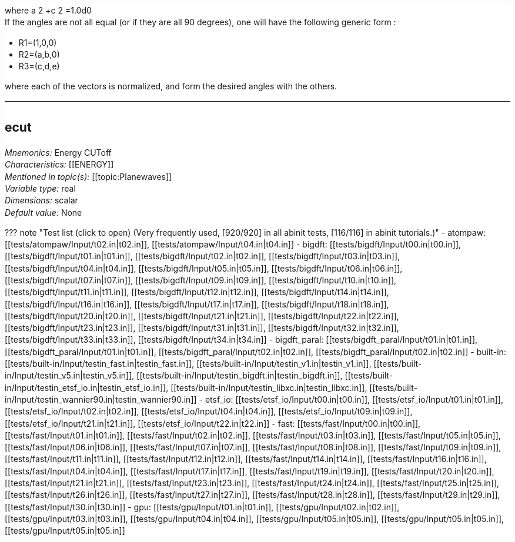 
where a  2  +c  2  =1.0d0  
If the angles are not all equal (or if they are all 90 degrees), one will have
the following generic form :

  * R1=(1,0,0) 
  * R2=(a,b,0) 
  * R3=(c,d,e) 

where each of the vectors is normalized, and form the desired angles with the
others.


* * *

## **ecut** 


*Mnemonics:* Energy CUToff  
*Characteristics:* [[ENERGY]]  
*Mentioned in topic(s):* [[topic:Planewaves]]  
*Variable type:* real  
*Dimensions:* scalar  
*Default value:* None  

??? note "Test list (click to open) (Very frequently used, [920/920] in all abinit tests, [116/116] in abinit tutorials.)"
    - atompaw:  [[tests/atompaw/Input/t02.in|t02.in]], [[tests/atompaw/Input/t04.in|t04.in]]
    - bigdft:  [[tests/bigdft/Input/t00.in|t00.in]], [[tests/bigdft/Input/t01.in|t01.in]], [[tests/bigdft/Input/t02.in|t02.in]], [[tests/bigdft/Input/t03.in|t03.in]], [[tests/bigdft/Input/t04.in|t04.in]], [[tests/bigdft/Input/t05.in|t05.in]], [[tests/bigdft/Input/t06.in|t06.in]], [[tests/bigdft/Input/t07.in|t07.in]], [[tests/bigdft/Input/t09.in|t09.in]], [[tests/bigdft/Input/t10.in|t10.in]], [[tests/bigdft/Input/t11.in|t11.in]], [[tests/bigdft/Input/t12.in|t12.in]], [[tests/bigdft/Input/t14.in|t14.in]], [[tests/bigdft/Input/t16.in|t16.in]], [[tests/bigdft/Input/t17.in|t17.in]], [[tests/bigdft/Input/t18.in|t18.in]], [[tests/bigdft/Input/t20.in|t20.in]], [[tests/bigdft/Input/t21.in|t21.in]], [[tests/bigdft/Input/t22.in|t22.in]], [[tests/bigdft/Input/t23.in|t23.in]], [[tests/bigdft/Input/t31.in|t31.in]], [[tests/bigdft/Input/t32.in|t32.in]], [[tests/bigdft/Input/t33.in|t33.in]], [[tests/bigdft/Input/t34.in|t34.in]]
    - bigdft_paral:  [[tests/bigdft_paral/Input/t01.in|t01.in]], [[tests/bigdft_paral/Input/t01.in|t01.in]], [[tests/bigdft_paral/Input/t02.in|t02.in]], [[tests/bigdft_paral/Input/t02.in|t02.in]]
    - built-in:  [[tests/built-in/Input/testin_fast.in|testin_fast.in]], [[tests/built-in/Input/testin_v1.in|testin_v1.in]], [[tests/built-in/Input/testin_v5.in|testin_v5.in]], [[tests/built-in/Input/testin_bigdft.in|testin_bigdft.in]], [[tests/built-in/Input/testin_etsf_io.in|testin_etsf_io.in]], [[tests/built-in/Input/testin_libxc.in|testin_libxc.in]], [[tests/built-in/Input/testin_wannier90.in|testin_wannier90.in]]
    - etsf_io:  [[tests/etsf_io/Input/t00.in|t00.in]], [[tests/etsf_io/Input/t01.in|t01.in]], [[tests/etsf_io/Input/t02.in|t02.in]], [[tests/etsf_io/Input/t04.in|t04.in]], [[tests/etsf_io/Input/t09.in|t09.in]], [[tests/etsf_io/Input/t21.in|t21.in]], [[tests/etsf_io/Input/t22.in|t22.in]]
    - fast:  [[tests/fast/Input/t00.in|t00.in]], [[tests/fast/Input/t01.in|t01.in]], [[tests/fast/Input/t02.in|t02.in]], [[tests/fast/Input/t03.in|t03.in]], [[tests/fast/Input/t05.in|t05.in]], [[tests/fast/Input/t06.in|t06.in]], [[tests/fast/Input/t07.in|t07.in]], [[tests/fast/Input/t08.in|t08.in]], [[tests/fast/Input/t09.in|t09.in]], [[tests/fast/Input/t11.in|t11.in]], [[tests/fast/Input/t12.in|t12.in]], [[tests/fast/Input/t14.in|t14.in]], [[tests/fast/Input/t16.in|t16.in]], [[tests/fast/Input/t04.in|t04.in]], [[tests/fast/Input/t17.in|t17.in]], [[tests/fast/Input/t19.in|t19.in]], [[tests/fast/Input/t20.in|t20.in]], [[tests/fast/Input/t21.in|t21.in]], [[tests/fast/Input/t23.in|t23.in]], [[tests/fast/Input/t24.in|t24.in]], [[tests/fast/Input/t25.in|t25.in]], [[tests/fast/Input/t26.in|t26.in]], [[tests/fast/Input/t27.in|t27.in]], [[tests/fast/Input/t28.in|t28.in]], [[tests/fast/Input/t29.in|t29.in]], [[tests/fast/Input/t30.in|t30.in]]
    - gpu:  [[tests/gpu/Input/t01.in|t01.in]], [[tests/gpu/Input/t02.in|t02.in]], [[tests/gpu/Input/t03.in|t03.in]], [[tests/gpu/Input/t04.in|t04.in]], [[tests/gpu/Input/t05.in|t05.in]], [[tests/gpu/Input/t05.in|t05.in]], [[tests/gpu/Input/t05.in|t05.in]]